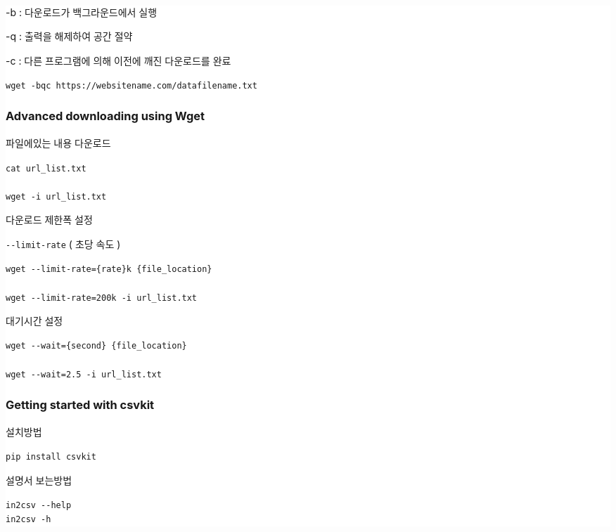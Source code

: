 

-b : 다운로드가 백그라운드에서 실행

-q : 출력을 해제하여 공간 절약

-c : 다른 프로그램에 의해 이전에 깨진 다운로드를 완료



```shell
wget -bqc https://websitename.com/datafilename.txt
```



### Advanced downloading using Wget 



파일에있는 내용 다운로드

```shell
cat url_list.txt

wget -i url_list.txt
```



다운로드 제한폭 설정

`--limit-rate` ( 초당 속도 )

```shell
wget --limit-rate={rate}k {file_location}

wget --limit-rate=200k -i url_list.txt
```



대기시간 설정

```shell
wget --wait={second} {file_location}

wget --wait=2.5 -i url_list.txt
```



### Getting started with csvkit



설치방법

```shell
pip install csvkit
```



설명서 보는방법

```shell
in2csv --help
in2csv -h
```
